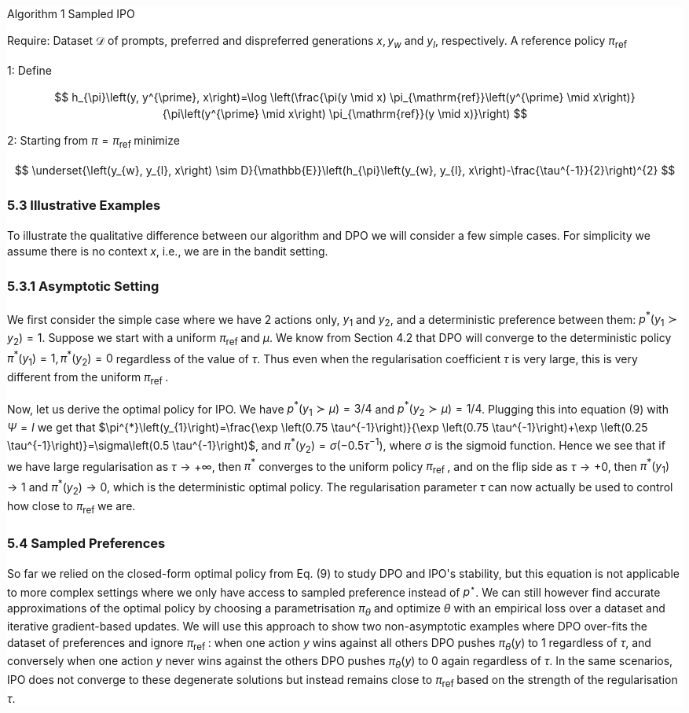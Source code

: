 Algorithm 1 Sampled IPO

Require: Dataset $\mathcal{D}$ of prompts, preferred and dispreferred generations $x, y_{w}$ and $y_{l}$, respectively. A reference policy $\pi_{\text {ref }}$

1: Define

$$
h_{\pi}\left(y, y^{\prime}, x\right)=\log \left(\frac{\pi(y \mid x) \pi_{\mathrm{ref}}\left(y^{\prime} \mid x\right)}{\pi\left(y^{\prime} \mid x\right) \pi_{\mathrm{ref}}(y \mid x)}\right)
$$

2: Starting from $\pi=\pi_{\text {ref }}$ minimize

$$
\underset{\left(y_{w}, y_{l}, x\right) \sim D}{\mathbb{E}}\left(h_{\pi}\left(y_{w}, y_{l}, x\right)-\frac{\tau^{-1}}{2}\right)^{2}
$$

### 5.3 Illustrative Examples

To illustrate the qualitative difference between our algorithm and DPO we will consider a few simple cases. For simplicity we assume there is no context $x$, i.e., we are in the bandit setting.

### 5.3.1 Asymptotic Setting

We first consider the simple case where we have 2 actions only, $y_{1}$ and $y_{2}$, and a deterministic preference between them: $p^{*}\left(y_{1} \succ y_{2}\right)=1$. Suppose we start with a uniform $\pi_{\text {ref }}$ and $\mu$. We know from Section 4.2 that DPO will converge to the deterministic policy $\pi^{*}\left(y_{1}\right)=1, \pi^{*}\left(y_{2}\right)=0$ regardless of the value of $\tau$. Thus even when the regularisation coefficient $\tau$ is very large, this is very different from the uniform $\pi_{\text {ref }}$.

Now, let us derive the optimal policy for IPO. We have $p^{*}\left(y_{1} \succ \mu\right)=3 / 4$ and $p^{*}\left(y_{2} \succ \mu\right)=1 / 4$. Plugging this into equation (9) with $\Psi=I$ we get that $\pi^{*}\left(y_{1}\right)=\frac{\exp \left(0.75 \tau^{-1}\right)}{\exp \left(0.75 \tau^{-1}\right)+\exp \left(0.25 \tau^{-1}\right)}=\sigma\left(0.5 \tau^{-1}\right)$, and $\pi^{*}\left(y_{2}\right)=\sigma\left(-0.5 \tau^{-1}\right)$, where $\sigma$ is the sigmoid function. Hence we see that if we have large regularisation as $\tau \rightarrow+\infty$, then $\pi^{*}$ converges to the uniform policy $\pi_{\text {ref }}$, and on the flip side as $\tau \rightarrow+0$, then $\pi^{*}\left(y_{1}\right) \rightarrow 1$ and $\pi^{*}\left(y_{2}\right) \rightarrow 0$, which is the deterministic optimal policy. The regularisation parameter $\tau$ can now actually be used to control how close to $\pi_{\text {ref }}$ we are.

### 5.4 Sampled Preferences

So far we relied on the closed-form optimal policy from Eq. (9) to study DPO and IPO's stability, but this equation is not applicable to more complex settings where we only have access to sampled preference instead of $p^{\star}$. We can still however find accurate approximations of the optimal policy by choosing a parametrisation $\pi_{\theta}$ and optimize $\theta$ with an empirical loss over a dataset and iterative gradient-based updates. We will use this approach to show two non-asymptotic examples where DPO over-fits the dataset of preferences and ignore $\pi_{\text {ref }}$ : when one action $y$ wins against all others DPO pushes $\pi_{\theta}(y)$ to 1 regardless of $\tau$, and conversely when one action $y$ never wins against the others DPO pushes $\pi_{\theta}(y)$ to 0 again regardless of $\tau$. In the same scenarios, IPO does not converge to these degenerate solutions but instead remains close to $\pi_{\text {ref }}$ based on the strength of the regularisation $\tau$.
